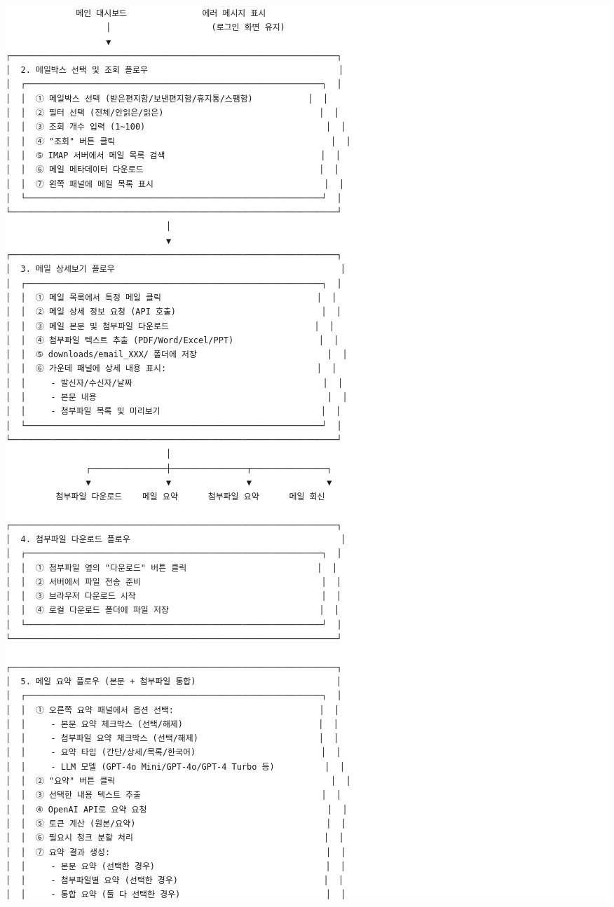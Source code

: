 ```
              메인 대시보드               에러 메시지 표시
                    │                    (로그인 화면 유지)
                    ▼
┌─────────────────────────────────────────────────────────────────┐
│  2. 메일박스 선택 및 조회 플로우                                      │
│  ┌───────────────────────────────────────────────────────────┐  │
│  │  ① 메일박스 선택 (받은편지함/보낸편지함/휴지통/스팸함)           │  │
│  │  ② 필터 선택 (전체/안읽은/읽은)                               │  │
│  │  ③ 조회 개수 입력 (1~100)                                    │  │
│  │  ④ "조회" 버튼 클릭                                           │  │
│  │  ⑤ IMAP 서버에서 메일 목록 검색                               │  │
│  │  ⑥ 메일 메타데이터 다운로드                                   │  │
│  │  ⑦ 왼쪽 패널에 메일 목록 표시                                  │  │
│  └───────────────────────────────────────────────────────────┘  │
└─────────────────────────────────────────────────────────────────┘
                                │
                                ▼
┌─────────────────────────────────────────────────────────────────┐
│  3. 메일 상세보기 플로우                                             │
│  ┌───────────────────────────────────────────────────────────┐  │
│  │  ① 메일 목록에서 특정 메일 클릭                               │  │
│  │  ② 메일 상세 정보 요청 (API 호출)                             │  │
│  │  ③ 메일 본문 및 첨부파일 다운로드                             │  │
│  │  ④ 첨부파일 텍스트 추출 (PDF/Word/Excel/PPT)                 │  │
│  │  ⑤ downloads/email_XXX/ 폴더에 저장                          │  │
│  │  ⑥ 가운데 패널에 상세 내용 표시:                              │  │
│  │     - 발신자/수신자/날짜                                      │  │
│  │     - 본문 내용                                              │  │
│  │     - 첨부파일 목록 및 미리보기                                │  │
│  └───────────────────────────────────────────────────────────┘  │
└─────────────────────────────────────────────────────────────────┘
                                │
                ┌───────────────┼───────────────┬───────────────┐
                ▼               ▼               ▼               ▼
          첨부파일 다운로드    메일 요약      첨부파일 요약      메일 회신

┌─────────────────────────────────────────────────────────────────┐
│  4. 첨부파일 다운로드 플로우                                          │
│  ┌───────────────────────────────────────────────────────────┐  │
│  │  ① 첨부파일 옆의 "다운로드" 버튼 클릭                          │  │
│  │  ② 서버에서 파일 전송 준비                                    │  │
│  │  ③ 브라우저 다운로드 시작                                     │  │
│  │  ④ 로컬 다운로드 폴더에 파일 저장                              │  │
│  └───────────────────────────────────────────────────────────┘  │
└─────────────────────────────────────────────────────────────────┘

┌─────────────────────────────────────────────────────────────────┐
│  5. 메일 요약 플로우 (본문 + 첨부파일 통합)                            │
│  ┌───────────────────────────────────────────────────────────┐  │
│  │  ① 오른쪽 요약 패널에서 옵션 선택:                             │  │
│  │     - 본문 요약 체크박스 (선택/해제)                           │  │
│  │     - 첨부파일 요약 체크박스 (선택/해제)                        │  │
│  │     - 요약 타입 (간단/상세/목록/한국어)                         │  │
│  │     - LLM 모델 (GPT-4o Mini/GPT-4o/GPT-4 Turbo 등)          │  │
│  │  ② "요약" 버튼 클릭                                           │  │
│  │  ③ 선택한 내용 텍스트 추출                                    │  │
│  │  ④ OpenAI API로 요약 요청                                    │  │
│  │  ⑤ 토큰 계산 (원본/요약)                                      │  │
│  │  ⑥ 필요시 청크 분할 처리                                      │  │
│  │  ⑦ 요약 결과 생성:                                           │  │
│  │     - 본문 요약 (선택한 경우)                                  │  │
│  │     - 첨부파일별 요약 (선택한 경우)                             │  │
│  │     - 통합 요약 (둘 다 선택한 경우)                             │  │
```